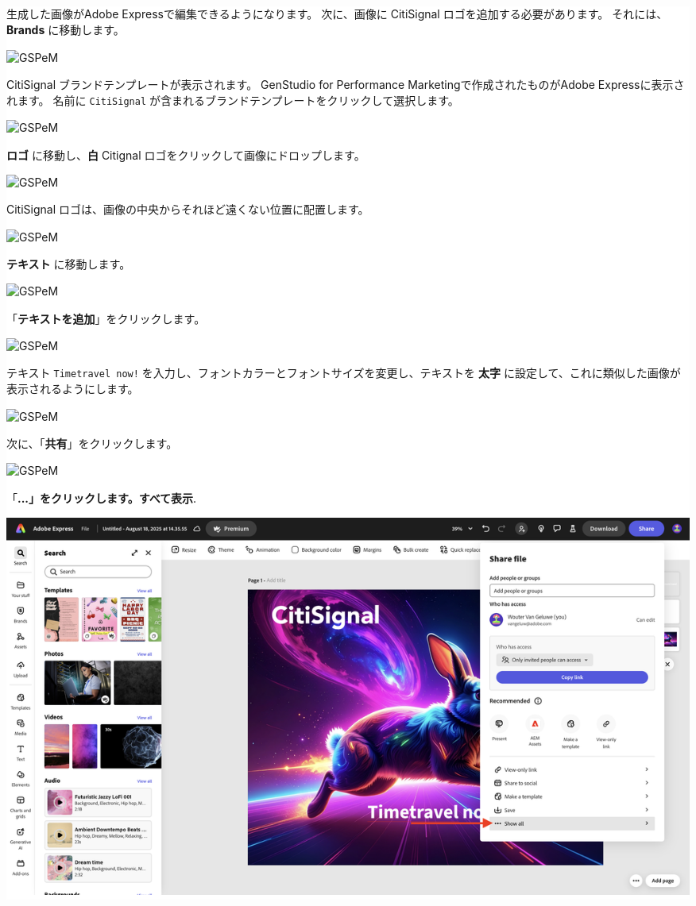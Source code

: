 生成した画像がAdobe Expressで編集できるようになります。 次に、画像に CitiSignal ロゴを追加する必要があります。 それには、**Brands** に移動します。

![GSPeM](./../../workflow-planning/module1.2/images/gsasset3.png)

CitiSignal ブランドテンプレートが表示されます。 GenStudio for Performance Marketingで作成されたものがAdobe Expressに表示されます。 名前に `CitiSignal` が含まれるブランドテンプレートをクリックして選択します。

![GSPeM](./../../workflow-planning/module1.2/images/gsasset4.png)

**ロゴ** に移動し、**白** Citignal ロゴをクリックして画像にドロップします。

![GSPeM](./../../workflow-planning/module1.2/images/gsasset5.png)

CitiSignal ロゴは、画像の中央からそれほど遠くない位置に配置します。

![GSPeM](./../../workflow-planning/module1.2/images/gsasset6.png)

**テキスト** に移動します。

![GSPeM](./../../workflow-planning/module1.2/images/gsasset6a.png)

「**テキストを追加**」をクリックします。

![GSPeM](./../../workflow-planning/module1.2/images/gsasset6b.png)

テキスト `Timetravel now!` を入力し、フォントカラーとフォントサイズを変更し、テキストを **太字** に設定して、これに類似した画像が表示されるようにします。

![GSPeM](./../../workflow-planning/module1.2/images/gsasset6c.png)

次に、「**共有**」をクリックします。

![GSPeM](./../../workflow-planning/module1.2/images/gsasset7.png)

「**...」をクリックします。すべて表示**.

![Frame.io](./images/frameioasset1.png)
